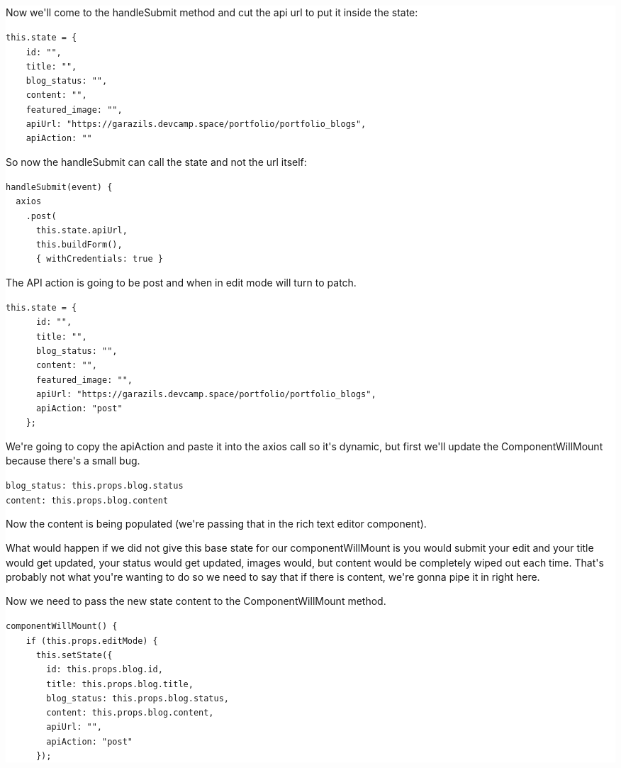   Now we'll come to the handleSubmit method and cut the api url to put it inside the state:

  ```
  this.state = {
      id: "",
      title: "",
      blog_status: "",
      content: "",
      featured_image: "",
      apiUrl: "https://garazils.devcamp.space/portfolio/portfolio_blogs",
      apiAction: ""
  ```

  So now the handleSubmit can call the state and not the url itself:

  ```
  handleSubmit(event) {
    axios
      .post(
        this.state.apiUrl,
        this.buildForm(),
        { withCredentials: true }
  ```

The API action is going to be post and when in edit mode will turn to patch.

```
this.state = {
      id: "",
      title: "",
      blog_status: "",
      content: "",
      featured_image: "",
      apiUrl: "https://garazils.devcamp.space/portfolio/portfolio_blogs",
      apiAction: "post"
    };
```

We're going to copy the apiAction and paste it into the axios call so it's dynamic, but first we'll update the ComponentWillMount because there's a small bug.

```
blog_status: this.props.blog.status
content: this.props.blog.content
```

Now the content is being populated (we're passing that in the rich text editor component). 

What would happen if we did not give this base state for our componentWillMount is you would submit your edit and your title would get updated, your status would get updated, images would, but content would be completely wiped out each time. That's probably not what you're wanting to do so we need to say that if there is content, we're gonna pipe it in right here.

Now we need to pass the new state content to the ComponentWillMount method.

```
componentWillMount() {
    if (this.props.editMode) {
      this.setState({
        id: this.props.blog.id,
        title: this.props.blog.title,
        blog_status: this.props.blog.status,
        content: this.props.blog.content,
        apiUrl: "",
        apiAction: "post"
      });
```
